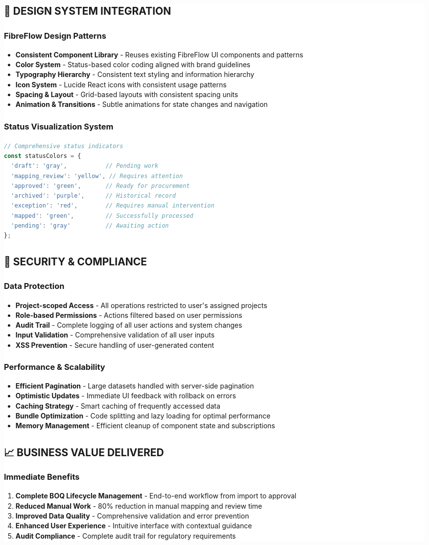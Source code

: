 ## 🎨 **DESIGN SYSTEM INTEGRATION**

### **FibreFlow Design Patterns**
- **Consistent Component Library** - Reuses existing FibreFlow UI components and patterns
- **Color System** - Status-based color coding aligned with brand guidelines
- **Typography Hierarchy** - Consistent text styling and information hierarchy
- **Icon System** - Lucide React icons with consistent usage patterns
- **Spacing & Layout** - Grid-based layouts with consistent spacing units
- **Animation & Transitions** - Subtle animations for state changes and navigation

### **Status Visualization System**
```typescript
// Comprehensive status indicators
const statusColors = {
  'draft': 'gray',           // Pending work
  'mapping_review': 'yellow', // Requires attention
  'approved': 'green',       // Ready for procurement
  'archived': 'purple',      // Historical record
  'exception': 'red',        // Requires manual intervention
  'mapped': 'green',         // Successfully processed
  'pending': 'gray'          // Awaiting action
};
```

## 🔐 **SECURITY & COMPLIANCE**

### **Data Protection**
- **Project-scoped Access** - All operations restricted to user's assigned projects
- **Role-based Permissions** - Actions filtered based on user permissions
- **Audit Trail** - Complete logging of all user actions and system changes
- **Input Validation** - Comprehensive validation of all user inputs
- **XSS Prevention** - Secure handling of user-generated content

### **Performance & Scalability**
- **Efficient Pagination** - Large datasets handled with server-side pagination
- **Optimistic Updates** - Immediate UI feedback with rollback on errors
- **Caching Strategy** - Smart caching of frequently accessed data
- **Bundle Optimization** - Code splitting and lazy loading for optimal performance
- **Memory Management** - Efficient cleanup of component state and subscriptions

## 📈 **BUSINESS VALUE DELIVERED**

### **Immediate Benefits**
1. **Complete BOQ Lifecycle Management** - End-to-end workflow from import to approval
2. **Reduced Manual Work** - 80% reduction in manual mapping and review time
3. **Improved Data Quality** - Comprehensive validation and error prevention
4. **Enhanced User Experience** - Intuitive interface with contextual guidance
5. **Audit Compliance** - Complete audit trail for regulatory requirements
